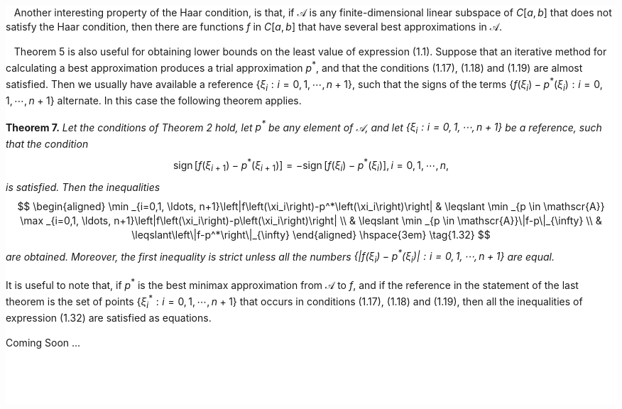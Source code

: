 &nbsp;&nbsp; Another interesting property of the Haar condition, is that, if $\mathscr{A}$ is any finite-dimensional linear subspace of $C[a,b]$ that does not satisfy the Haar condition, then there are functions $f$ in $C[a,b]$ that have several best approximations in $\mathscr{A}$.

&nbsp;&nbsp; Theorem 5 is also useful for obtaining lower bounds on the least value of expression (1.1). Suppose that an iterative method for calculating a best approximation produces a trial approximation $p^*$, and that the conditions (1.17), (1.18) and (1.19) are almost satisfied. Then we usually have available a reference $\{\xi_i: i=0,1,\cdots,n+1\}$, such that the signs of the terms $\{f(\xi_i)-p^*(\xi_i): i=0,1,\cdots,n+1\}$ alternate. In this case the following theorem applies.

**Theorem 7.** *Let the conditions of Theorem 2 hold, let $p^*$ be any element of $\mathscr{A}$, and let $\{\xi_i: i=0,1,\cdots,n+1\}$ be a reference, such that the condition* 
$$
\operatorname{sign}\left[f\left(\xi_{i+1}\right)-p^*\left(\xi_{i+1}\right)\right]=-\operatorname{sign}\left[f\left(\xi_i\right)-p^*\left(\xi_i\right)\right], i = 0,1,\cdots,n,
$$
*is satisfied. Then the inequalities*
$$
\begin{aligned}
\min _{i=0,1, \ldots, n+1}\left|f\left(\xi_i\right)-p^*\left(\xi_i\right)\right| & \leqslant \min _{p \in \mathscr{A}} \max _{i=0,1, \ldots, n+1}\left|f\left(\xi_i\right)-p\left(\xi_i\right)\right| \\
& \leqslant \min _{p \in \mathscr{A}}\|f-p\|_{\infty} \\
& \leqslant\left\|f-p^*\right\|_{\infty}
\end{aligned}
\hspace{3em} \tag{1.32}
$$
*are obtained. Moreover, the first inequality is strict unless all the numbers $\{|f(\xi_i) - p^*(\xi_i)|: i = 0,1,\cdots,n+1 \}$ are equal.*

It is useful to note that, if $p^*$ is the best minimax approximation from $\mathscr{A}$ to $f$, and if the reference in the statement of the last theorem is the set of points $\{\xi_i^*: i=0,1,\cdots,n+1\}$ that occurs in conditions (1.17), (1.18) and (1.19), then all the inequalities of expression (1.32) are satisfied as equations.


<p>
Coming Soon ... 
</p>
<p>
<br><br><br>
</p>

<DeadLine />